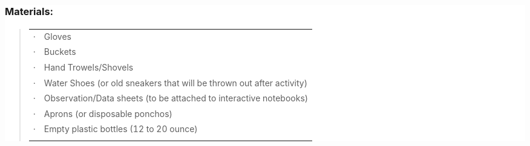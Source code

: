 <h3>
  Materials:
 </h3>
<blockquote>
  <dl>
   <table border="0">
    <tr>
     <td>
      ·
     </td>
     <td>
      Gloves
     </td>
    </tr>
    <tr>
     <td>
      ·
     </td>
     <td>
      Buckets
     </td>
    </tr>
    <tr>
     <td>
      ·
     </td>
     <td>
      Hand Trowels/Shovels
     </td>
    </tr>
    <tr>
     <td>
      ·
     </td>
     <td>
      Water Shoes (or old sneakers that will be thrown out after activity)
     </td>
    </tr>
    <tr>
     <td>
      ·
     </td>
     <td>
      Observation/Data sheets (to be attached to interactive notebooks)
     </td>
    </tr>
    <tr>
     <td>
      ·
     </td>
     <td>
      Aprons (or disposable ponchos)
     </td>
    </tr>
    <tr>
     <td>
      ·
     </td>
     <td>
      Empty plastic bottles (12 to 20 ounce)
     </td>
    </tr>
    <tr>
     <td>